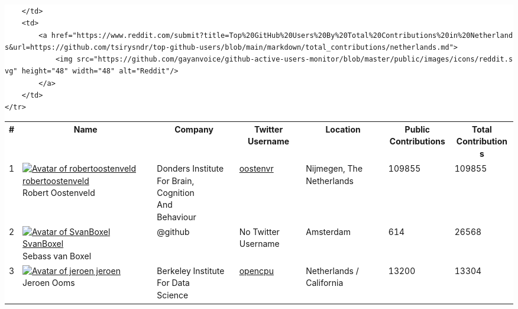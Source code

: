 		</td>
		<td>
			<a href="https://www.reddit.com/submit?title=Top%20GitHub%20Users%20By%20Total%20Contributions%20in%20Netherlands&url=https://github.com/tsirysndr/top-github-users/blob/main/markdown/total_contributions/netherlands.md">
				<img src="https://github.com/gayanvoice/github-active-users-monitor/blob/master/public/images/icons/reddit.svg" height="48" width="48" alt="Reddit"/>
			</a>
		</td>
	</tr>
</table>

<table>
	<tr>
		<th>#</th>
		<th>Name</th>
		<th>Company</th>
		<th>Twitter Username</th>
		<th>Location</th>
		<th>Public Contributions</th>
		<th>Total Contributions</th>
	</tr>
	<tr>
		<td>1</td>
		<td>
			<a href="https://github.com/robertoostenveld">
				<img src="https://avatars.githubusercontent.com/u/899043?s=72&u=4489094d59a0d56113d7beb67ad12a0b9a7b21ff&v=4" width="24" alt="Avatar of robertoostenveld"> robertoostenveld
			</a><br/>
			Robert Oostenveld
		</td>
		<td>Donders Institute For Brain,<br/>Cognition<br/>And<br/>Behaviour<br/></td>
		<td><a href="https://twitter.com/oostenvr">oostenvr</a></td>
		<td>Nijmegen, The Netherlands</td>
		<td>109855</td>
		<td>109855</td>
	</tr>
	<tr>
		<td>2</td>
		<td>
			<a href="https://github.com/SvanBoxel">
				<img src="https://avatars.githubusercontent.com/u/24505883?s=72&u=c1cf94b1aac2eda6cbbf937bc336b0772372b2b6&v=4" width="24" alt="Avatar of SvanBoxel"> SvanBoxel
			</a><br/>
			Sebass van Boxel
		</td>
		<td>@github  </td>
		<td>No Twitter Username</td>
		<td>Amsterdam</td>
		<td>614</td>
		<td>26568</td>
	</tr>
	<tr>
		<td>3</td>
		<td>
			<a href="https://github.com/jeroen">
				<img src="https://avatars.githubusercontent.com/u/216319?s=72&u=bfe086cade8ccec09d43f3f2e1bb3b6304dc7ec6&v=4" width="24" alt="Avatar of jeroen"> jeroen
			</a><br/>
			Jeroen Ooms
		</td>
		<td>Berkeley Institute For Data<br/>Science<br/></td>
		<td><a href="https://twitter.com/opencpu">opencpu</a></td>
		<td>Netherlands / California</td>
		<td>13200</td>
		<td>13304</td>